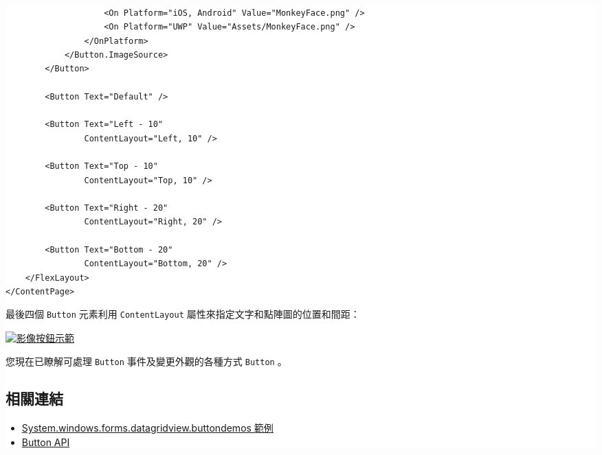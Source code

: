 ```xaml
                    <On Platform="iOS, Android" Value="MonkeyFace.png" />
                    <On Platform="UWP" Value="Assets/MonkeyFace.png" />
                </OnPlatform>
            </Button.ImageSource>
        </Button>

        <Button Text="Default" />

        <Button Text="Left - 10"
                ContentLayout="Left, 10" />

        <Button Text="Top - 10"
                ContentLayout="Top, 10" />

        <Button Text="Right - 20"
                ContentLayout="Right, 20" />

        <Button Text="Bottom - 20"
                ContentLayout="Bottom, 20" />
    </FlexLayout>
</ContentPage>
```

最後四個 `Button` 元素利用 `ContentLayout` 屬性來指定文字和點陣圖的位置和間距：

[![影像按鈕示範](button-images/ImageButtonDemo.png "影像按鈕示範")](button-images/ImageButtonDemo-Large.png#lightbox)

您現在已瞭解可處理 `Button` 事件及變更外觀的各種方式 `Button` 。

## <a name="related-links"></a>相關連結

- [System.windows.forms.datagridview.buttondemos 範例](/samples/xamarin/xamarin-forms-samples/userinterface-buttondemos)
- [Button API](xref:Xamarin.Forms.Button)